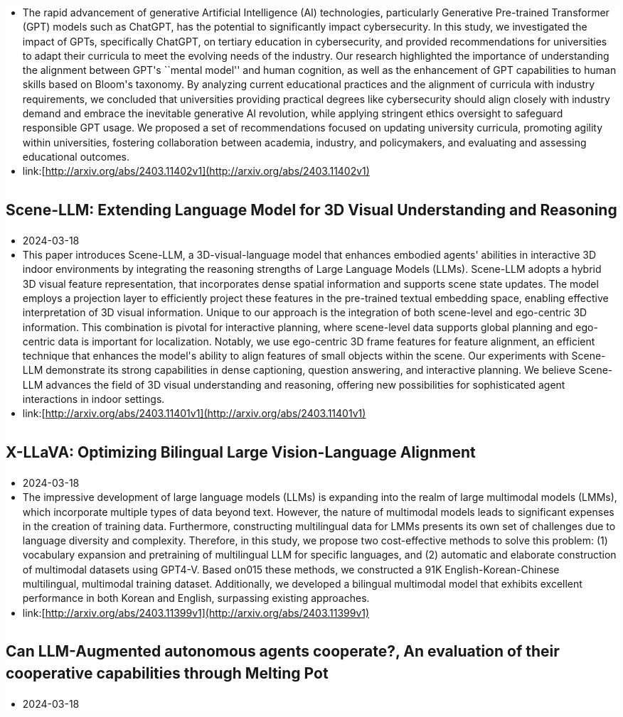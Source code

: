   * The rapid advancement of generative Artificial Intelligence (AI) technologies, particularly Generative Pre-trained Transformer (GPT) models such as ChatGPT, has the potential to significantly impact cybersecurity. In this study, we investigated the impact of GPTs, specifically ChatGPT, on tertiary education in cybersecurity, and provided recommendations for universities to adapt their curricula to meet the evolving needs of the industry. Our research highlighted the importance of understanding the alignment between GPT's ``mental model'' and human cognition, as well as the enhancement of GPT capabilities to human skills based on Bloom's taxonomy. By analyzing current educational practices and the alignment of curricula with industry requirements, we concluded that universities providing practical degrees like cybersecurity should align closely with industry demand and embrace the inevitable generative AI revolution, while applying stringent ethics oversight to safeguard responsible GPT usage. We proposed a set of recommendations focused on updating university curricula, promoting agility within universities, fostering collaboration between academia, industry, and policymakers, and evaluating and assessing educational outcomes. 
 * link:[http://arxiv.org/abs/2403.11402v1](http://arxiv.org/abs/2403.11402v1) 
## Scene-LLM: Extending Language Model for 3D Visual Understanding and   Reasoning 
  * 2024-03-18  
  * This paper introduces Scene-LLM, a 3D-visual-language model that enhances embodied agents' abilities in interactive 3D indoor environments by integrating the reasoning strengths of Large Language Models (LLMs). Scene-LLM adopts a hybrid 3D visual feature representation, that incorporates dense spatial information and supports scene state updates. The model employs a projection layer to efficiently project these features in the pre-trained textual embedding space, enabling effective interpretation of 3D visual information. Unique to our approach is the integration of both scene-level and ego-centric 3D information. This combination is pivotal for interactive planning, where scene-level data supports global planning and ego-centric data is important for localization. Notably, we use ego-centric 3D frame features for feature alignment, an efficient technique that enhances the model's ability to align features of small objects within the scene. Our experiments with Scene-LLM demonstrate its strong capabilities in dense captioning, question answering, and interactive planning. We believe Scene-LLM advances the field of 3D visual understanding and reasoning, offering new possibilities for sophisticated agent interactions in indoor settings. 
 * link:[http://arxiv.org/abs/2403.11401v1](http://arxiv.org/abs/2403.11401v1) 
## X-LLaVA: Optimizing Bilingual Large Vision-Language Alignment 
  * 2024-03-18  
  * The impressive development of large language models (LLMs) is expanding into the realm of large multimodal models (LMMs), which incorporate multiple types of data beyond text. However, the nature of multimodal models leads to significant expenses in the creation of training data. Furthermore, constructing multilingual data for LMMs presents its own set of challenges due to language diversity and complexity. Therefore, in this study, we propose two cost-effective methods to solve this problem: (1) vocabulary expansion and pretraining of multilingual LLM for specific languages, and (2) automatic and elaborate construction of multimodal datasets using GPT4-V. Based on015 these methods, we constructed a 91K English-Korean-Chinese multilingual, multimodal training dataset. Additionally, we developed a bilingual multimodal model that exhibits excellent performance in both Korean and English, surpassing existing approaches. 
 * link:[http://arxiv.org/abs/2403.11399v1](http://arxiv.org/abs/2403.11399v1) 
## Can LLM-Augmented autonomous agents cooperate?, An evaluation of their   cooperative capabilities through Melting Pot 
  * 2024-03-18  